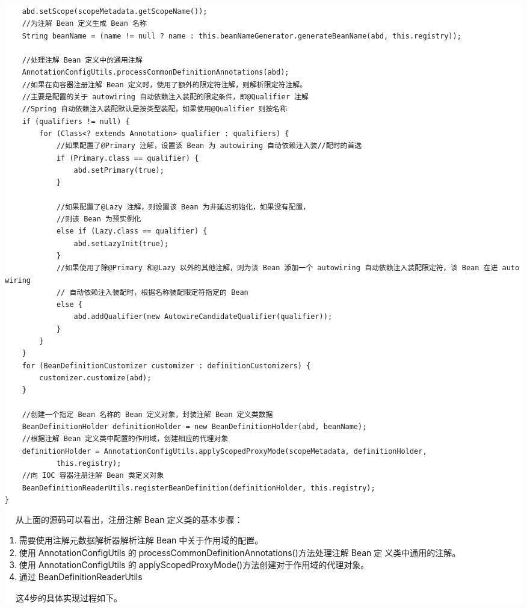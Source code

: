 ```
    abd.setScope(scopeMetadata.getScopeName());
    //为注解 Bean 定义生成 Bean 名称
    String beanName = (name != null ? name : this.beanNameGenerator.generateBeanName(abd, this.registry));

    //处理注解 Bean 定义中的通用注解
    AnnotationConfigUtils.processCommonDefinitionAnnotations(abd);
    //如果在向容器注册注解 Bean 定义时，使用了额外的限定符注解，则解析限定符注解。
    //主要是配置的关于 autowiring 自动依赖注入装配的限定条件，即@Qualifier 注解
    //Spring 自动依赖注入装配默认是按类型装配，如果使用@Qualifier 则按名称
    if (qualifiers != null) {
        for (Class<? extends Annotation> qualifier : qualifiers) {
            //如果配置了@Primary 注解，设置该 Bean 为 autowiring 自动依赖注入装//配时的首选
            if (Primary.class == qualifier) {
                abd.setPrimary(true);
            }

            //如果配置了@Lazy 注解，则设置该 Bean 为非延迟初始化，如果没有配置，
            //则该 Bean 为预实例化
            else if (Lazy.class == qualifier) {
                abd.setLazyInit(true);
            }
            //如果使用了除@Primary 和@Lazy 以外的其他注解，则为该 Bean 添加一个 autowiring 自动依赖注入装配限定符，该 Bean 在进 autowiring
            // 自动依赖注入装配时，根据名称装配限定符指定的 Bean
            else {
                abd.addQualifier(new AutowireCandidateQualifier(qualifier));
            }
        }
    }
    for (BeanDefinitionCustomizer customizer : definitionCustomizers) {
        customizer.customize(abd);
    }

    //创建一个指定 Bean 名称的 Bean 定义对象，封装注解 Bean 定义类数据
    BeanDefinitionHolder definitionHolder = new BeanDefinitionHolder(abd, beanName);
    //根据注解 Bean 定义类中配置的作用域，创建相应的代理对象
    definitionHolder = AnnotationConfigUtils.applyScopedProxyMode(scopeMetadata, definitionHolder,
            this.registry);
    //向 IOC 容器注册注解 Bean 类定义对象
    BeanDefinitionReaderUtils.registerBeanDefinition(definitionHolder, this.registry);
}
```

&emsp; 从上面的源码可以看出，注册注解 Bean 定义类的基本步骤：  
1. 需要使用注解元数据解析器解析注解 Bean 中关于作用域的配置。  
2. 使用 AnnotationConfigUtils 的 processCommonDefinitionAnnotations()方法处理注解 Bean 定 义类中通用的注解。    
3. 使用 AnnotationConfigUtils 的 applyScopedProxyMode()方法创建对于作用域的代理对象。   
4. 通过 BeanDefinitionReaderUtils  

&emsp; 这4步的具体实现过程如下。  
